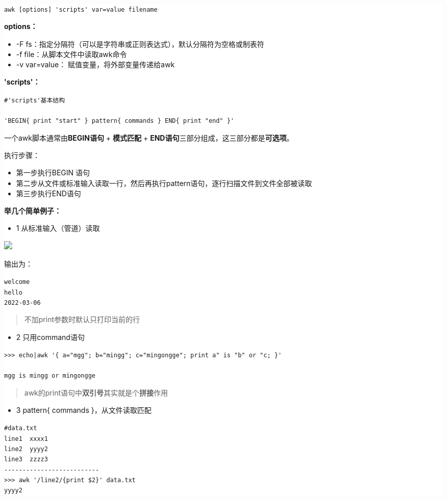 ```
awk [options] 'scripts' var=value filename
```

**options：**

- -F  fs：指定分隔符（可以是字符串或正则表达式），默认分隔符为空格或制表符
- -f  file：从脚本文件中读取awk命令
- -v var=value： 赋值变量，将外部变量传递给awk

**'scripts'：**

```shell
#'scripts'基本结构

'BEGIN{ print "start" } pattern{ commands } END{ print "end" }'
```

一个awk脚本通常由**BEGIN语句** + **模式匹配** + **END语句**三部分组成，这三部分都是**可选项**。

执行步骤：

- 第一步执行BEGIN 语句
- 第二步从文件或标准输入读取一行，然后再执行pattern语句，逐行扫描文件到文件全部被读取
- 第三步执行END语句

**举几个简单例子：**

- 1   从标准输入（管道）读取

![](https://image--1.oss-cn-shenzhen.aliyuncs.com/image-20220306122301005.png)

输出为：

```
welcome
hello
2022-03-06
```

> 不加print参数时默认只打印当前的行

- 2   只用command语句

```shell
>>> echo|awk '{ a="mgg"; b="mingg"; c="mingongge"; print a" is "b" or "c; }'

mgg is mingg or mingongge
```

> awk的print语句中**双引号**其实就是个**拼接**作用

- 3   pattern{ commands }，从文件读取匹配

```
#data.txt
line1  xxxx1
line2  yyyy2
line3  zzzz3
--------------------------
>>> awk '/line2/{print $2}' data.txt
yyyy2
```
